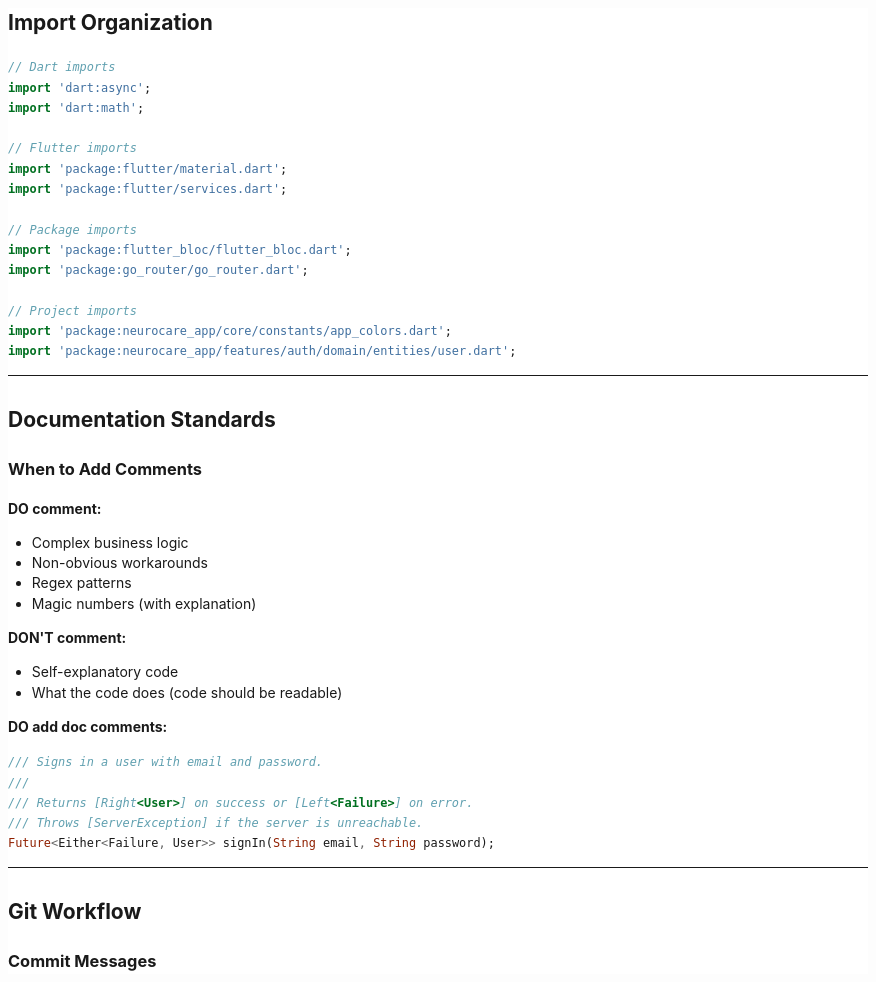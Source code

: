 
## Import Organization

```dart
// Dart imports
import 'dart:async';
import 'dart:math';

// Flutter imports
import 'package:flutter/material.dart';
import 'package:flutter/services.dart';

// Package imports
import 'package:flutter_bloc/flutter_bloc.dart';
import 'package:go_router/go_router.dart';

// Project imports
import 'package:neurocare_app/core/constants/app_colors.dart';
import 'package:neurocare_app/features/auth/domain/entities/user.dart';
```

---

## Documentation Standards

### When to Add Comments

**DO comment:**
- Complex business logic
- Non-obvious workarounds
- Regex patterns
- Magic numbers (with explanation)

**DON'T comment:**
- Self-explanatory code
- What the code does (code should be readable)

**DO add doc comments:**
```dart
/// Signs in a user with email and password.
/// 
/// Returns [Right<User>] on success or [Left<Failure>] on error.
/// Throws [ServerException] if the server is unreachable.
Future<Either<Failure, User>> signIn(String email, String password);
```

---

## Git Workflow

### Commit Messages
